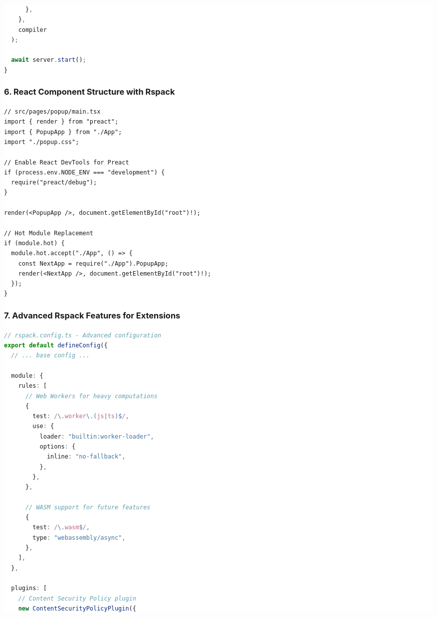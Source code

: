 ```typescript
      },
    },
    compiler
  );

  await server.start();
}
```

### 6. React Component Structure with Rspack

```tsx
// src/pages/popup/main.tsx
import { render } from "preact";
import { PopupApp } from "./App";
import "./popup.css";

// Enable React DevTools for Preact
if (process.env.NODE_ENV === "development") {
  require("preact/debug");
}

render(<PopupApp />, document.getElementById("root")!);

// Hot Module Replacement
if (module.hot) {
  module.hot.accept("./App", () => {
    const NextApp = require("./App").PopupApp;
    render(<NextApp />, document.getElementById("root")!);
  });
}
```

### 7. Advanced Rspack Features for Extensions

```typescript
// rspack.config.ts - Advanced configuration
export default defineConfig({
  // ... base config ...

  module: {
    rules: [
      // Web Workers for heavy computations
      {
        test: /\.worker\.(js|ts)$/,
        use: {
          loader: "builtin:worker-loader",
          options: {
            inline: "no-fallback",
          },
        },
      },

      // WASM support for future features
      {
        test: /\.wasm$/,
        type: "webassembly/async",
      },
    ],
  },

  plugins: [
    // Content Security Policy plugin
    new ContentSecurityPolicyPlugin({
```